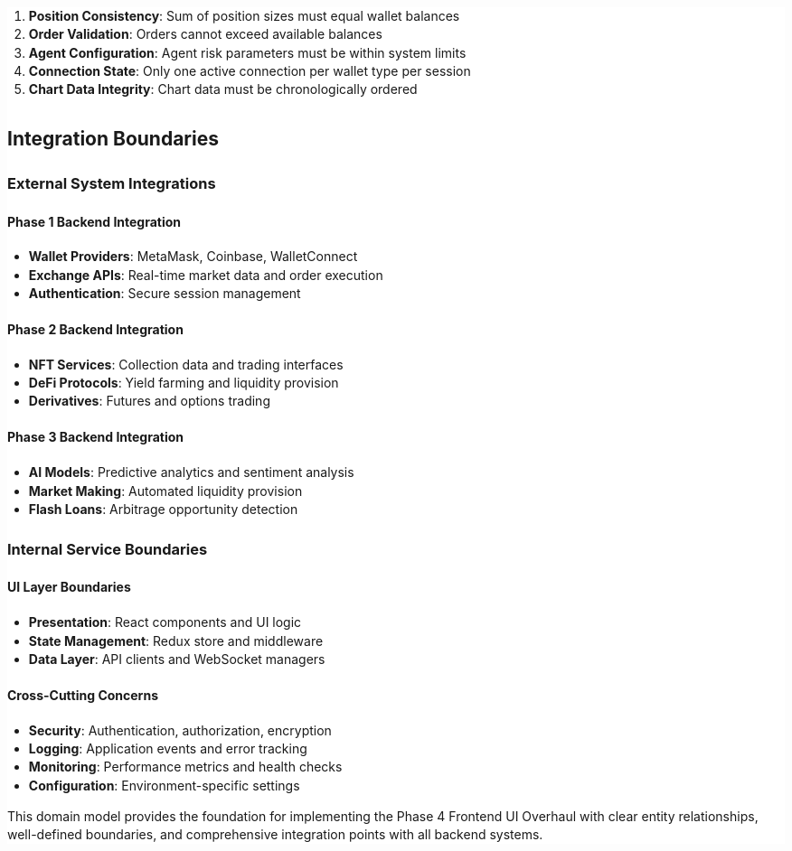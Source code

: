 1. **Position Consistency**: Sum of position sizes must equal wallet balances
2. **Order Validation**: Orders cannot exceed available balances
3. **Agent Configuration**: Agent risk parameters must be within system limits
4. **Connection State**: Only one active connection per wallet type per session
5. **Chart Data Integrity**: Chart data must be chronologically ordered

## Integration Boundaries

### External System Integrations

#### Phase 1 Backend Integration
- **Wallet Providers**: MetaMask, Coinbase, WalletConnect
- **Exchange APIs**: Real-time market data and order execution
- **Authentication**: Secure session management

#### Phase 2 Backend Integration
- **NFT Services**: Collection data and trading interfaces
- **DeFi Protocols**: Yield farming and liquidity provision
- **Derivatives**: Futures and options trading

#### Phase 3 Backend Integration
- **AI Models**: Predictive analytics and sentiment analysis
- **Market Making**: Automated liquidity provision
- **Flash Loans**: Arbitrage opportunity detection

### Internal Service Boundaries

#### UI Layer Boundaries
- **Presentation**: React components and UI logic
- **State Management**: Redux store and middleware
- **Data Layer**: API clients and WebSocket managers

#### Cross-Cutting Concerns
- **Security**: Authentication, authorization, encryption
- **Logging**: Application events and error tracking
- **Monitoring**: Performance metrics and health checks
- **Configuration**: Environment-specific settings

This domain model provides the foundation for implementing the Phase 4 Frontend UI Overhaul with clear entity relationships, well-defined boundaries, and comprehensive integration points with all backend systems.